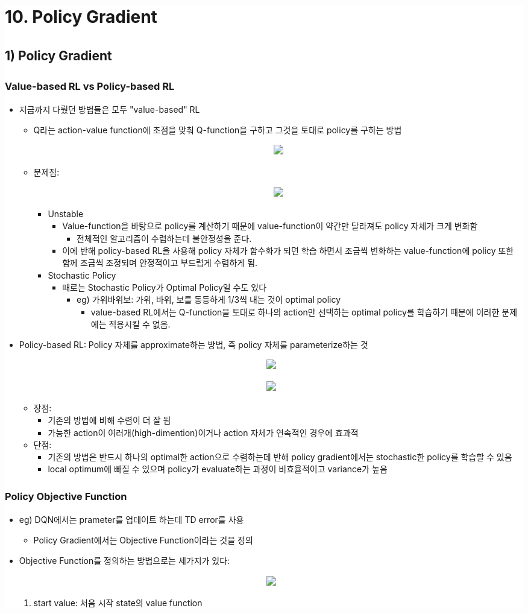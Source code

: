 # 10. Policy Gradient

## 1) Policy Gradient

### Value-based RL vs Policy-based RL

* 지금까지 다뤘던 방법들은 모두 "value-based" RL

  * Q라는 action-value function에 초점을 맞춰 Q-function을 구하고 그것을 토대로 policy를 구하는 방법

    <p align="center"><img src="https://dnddnjs.gitbooks.io/rl/content/PG4.png"/></p>

  * 문제점:

    <p align="center"><img src="https://dnddnjs.gitbooks.io/rl/content/PG7.png"/></p>

    * Unstable
      * Value-function을 바탕으로 policy를 계산하기 때문에 value-function이 약간만 달라져도 policy 자체가 크게 변화함
        * 전체적인 알고리즘이 수렴하는데 불안정성을 준다.
      * 이에 반해 policy-based RL을 사용해 policy 자체가 함수화가 되면 학습 하면서 조금씩 변화하는 value-function에 policy 또한 함께 조금씩 조정되며 안정적이고 부드럽게 수렴하게 됨.
    * Stochastic Policy
      * 때로는 Stochastic Policy가 Optimal Policy일 수도 있다
        * eg) 가위바위보: 가위, 바위, 보를 동등하게 1/3씩 내는 것이 optimal policy
          * value-based RL에서는 Q-function을 토대로 하나의 action만 선택하는 optimal policy를 학습하기 때문에 이러한 문제에는 적용시킬 수 없음.

* Policy-based RL: Policy 자체를 approximate하는 방법, 즉 policy 자체를 parameterize하는 것

  <p align="center"><img src="https://dnddnjs.gitbooks.io/rl/content/PG5.png"/></p>

  

  <p align="center"><img src="https://dnddnjs.gitbooks.io/rl/content/PG6.png"/></p>

  * 장점: 
    * 기존의 방법에 비해 수렴이 더 잘 됨
    * 가능한 action이 여러개(high-dimention)이거나 action 자체가 연속적인 경우에 효과적
  * 단점: 
    * 기존의 방법은 반드시 하나의 optimal한 action으로 수렴하는데 반해 policy gradient에서는 stochastic한 policy를 학습할 수 있음
    * local optimum에 빠질 수 있으며 policy가 evaluate하는 과정이 비효율적이고 variance가 높음

### Policy Objective Function

* eg) DQN에서는 prameter를 업데이트 하는데 TD error를 사용

  * Policy Gradient에서는 Objective Function이라는 것을 정의

* Objective Function를 정의하는 방법으로는 세가지가 있다:

  <p align="center"><img src="https://dnddnjs.gitbooks.io/rl/content/PG9.png"/></p>

  1. start value: 처음 시작 state의 value function
